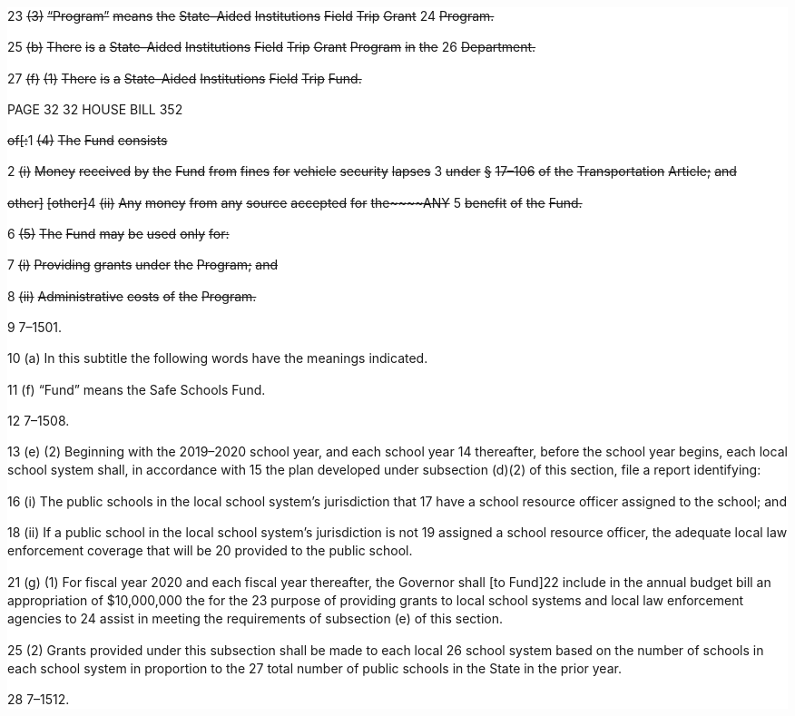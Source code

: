 23 ~~(3)~~ ~~“Program”~~ ~~means~~ ~~the~~ ~~State–Aided~~ ~~Institutions~~ ~~Field~~ ~~Trip~~ ~~Grant~~
24 ~~Program.~~

25 ~~(b)~~ ~~There~~ ~~is~~ ~~a~~ ~~State–Aided~~ ~~Institutions~~ ~~Field~~ ~~Trip~~ ~~Grant~~ ~~Program~~ ~~in~~ ~~the~~
26 ~~Department.~~

27 ~~(f)~~ ~~(1)~~ ~~There~~ ~~is~~ ~~a~~ ~~State–Aided~~ ~~Institutions~~ ~~Field~~ ~~Trip~~ ~~Fund.~~

PAGE 32
32 HOUSE BILL 352

~~of[:~~1 ~~(4)~~ ~~The~~ ~~Fund~~ ~~consists~~

2 ~~(i)~~ ~~Money~~ ~~received~~ ~~by~~ ~~the~~ ~~Fund~~ ~~from~~ ~~fines~~ ~~for~~ ~~vehicle~~ ~~security~~ ~~lapses~~
3 ~~under~~ ~~§~~ ~~17–106~~ ~~of~~ ~~the~~ ~~Transportation~~ ~~Article;~~ ~~and~~

~~other]~~ ~~[other]~~4 ~~(ii)~~ ~~Any~~ ~~money~~ ~~from~~ ~~any~~ ~~source~~ ~~accepted~~ ~~for~~ ~~the~~~~ANY~~
5 ~~benefit~~ ~~of~~ ~~the~~ ~~Fund.~~

6 ~~(5)~~ ~~The~~ ~~Fund~~ ~~may~~ ~~be~~ ~~used~~ ~~only~~ ~~for:~~

7 ~~(i)~~ ~~Providing~~ ~~grants~~ ~~under~~ ~~the~~ ~~Program;~~ ~~and~~

8 ~~(ii)~~ ~~Administrative~~ ~~costs~~ ~~of~~ ~~the~~ ~~Program.~~

9 7–1501.

10 (a) In this subtitle the following words have the meanings indicated.

11 (f) “Fund” means the Safe Schools Fund.

12 7–1508.

13 (e) (2) Beginning with the 2019–2020 school year, and each school year
14 thereafter, before the school year begins, each local school system shall, in accordance with
15 the plan developed under subsection (d)(2) of this section, file a report identifying:

16 (i) The public schools in the local school system’s jurisdiction that
17 have a school resource officer assigned to the school; and

18 (ii) If a public school in the local school system’s jurisdiction is not
19 assigned a school resource officer, the adequate local law enforcement coverage that will be
20 provided to the public school.

21 (g) (1) For fiscal year 2020 and each fiscal year thereafter, the Governor shall
[to Fund]22 include in the annual budget bill an appropriation of $10,000,000 the for the
23 purpose of providing grants to local school systems and local law enforcement agencies to
24 assist in meeting the requirements of subsection (e) of this section.

25 (2) Grants provided under this subsection shall be made to each local
26 school system based on the number of schools in each school system in proportion to the
27 total number of public schools in the State in the prior year.

28 7–1512.
